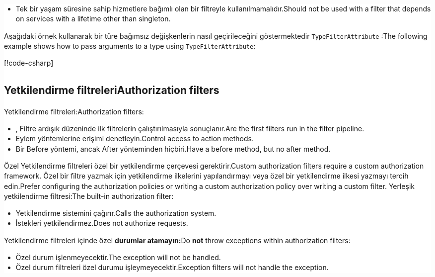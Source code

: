 * <span data-ttu-id="4ad6f-311">Tek bir yaşam süresine sahip hizmetlere bağımlı olan bir filtreyle kullanılmamalıdır.</span><span class="sxs-lookup"><span data-stu-id="4ad6f-311">Should not be used with a filter that depends on services with a lifetime other than singleton.</span></span>

<span data-ttu-id="4ad6f-312">Aşağıdaki örnek kullanarak bir türe bağımsız değişkenlerin nasıl geçirileceğini göstermektedir `TypeFilterAttribute` :</span><span class="sxs-lookup"><span data-stu-id="4ad6f-312">The following example shows how to pass arguments to a type using `TypeFilterAttribute`:</span></span>

[!code-csharp[](filters/3.1sample/FiltersSample/Controllers/HomeController.cs?name=snippet_TypeFilter&highlight=1,2)]



## <a name="authorization-filters"></a><span data-ttu-id="4ad6f-313">Yetkilendirme filtreleri</span><span class="sxs-lookup"><span data-stu-id="4ad6f-313">Authorization filters</span></span>

<span data-ttu-id="4ad6f-314">Yetkilendirme filtreleri:</span><span class="sxs-lookup"><span data-stu-id="4ad6f-314">Authorization filters:</span></span>

* <span data-ttu-id="4ad6f-315">, Filtre ardışık düzeninde ilk filtrelerin çalıştırılmasıyla sonuçlanır.</span><span class="sxs-lookup"><span data-stu-id="4ad6f-315">Are the first filters run in the filter pipeline.</span></span>
* <span data-ttu-id="4ad6f-316">Eylem yöntemlerine erişimi denetleyin.</span><span class="sxs-lookup"><span data-stu-id="4ad6f-316">Control access to action methods.</span></span>
* <span data-ttu-id="4ad6f-317">Bir Before yöntemi, ancak After yönteminden hiçbiri.</span><span class="sxs-lookup"><span data-stu-id="4ad6f-317">Have a before method, but no after method.</span></span>

<span data-ttu-id="4ad6f-318">Özel Yetkilendirme filtreleri özel bir yetkilendirme çerçevesi gerektirir.</span><span class="sxs-lookup"><span data-stu-id="4ad6f-318">Custom authorization filters require a custom authorization framework.</span></span> <span data-ttu-id="4ad6f-319">Özel bir filtre yazmak için yetkilendirme ilkelerini yapılandırmayı veya özel bir yetkilendirme ilkesi yazmayı tercih edin.</span><span class="sxs-lookup"><span data-stu-id="4ad6f-319">Prefer configuring the authorization policies or writing a custom authorization policy over writing a custom filter.</span></span> <span data-ttu-id="4ad6f-320">Yerleşik yetkilendirme filtresi:</span><span class="sxs-lookup"><span data-stu-id="4ad6f-320">The built-in authorization filter:</span></span>

* <span data-ttu-id="4ad6f-321">Yetkilendirme sistemini çağırır.</span><span class="sxs-lookup"><span data-stu-id="4ad6f-321">Calls the authorization system.</span></span>
* <span data-ttu-id="4ad6f-322">İstekleri yetkilendirmez.</span><span class="sxs-lookup"><span data-stu-id="4ad6f-322">Does not authorize requests.</span></span>

<span data-ttu-id="4ad6f-323">Yetkilendirme filtreleri içinde özel **durumlar atamayın:**</span><span class="sxs-lookup"><span data-stu-id="4ad6f-323">Do **not** throw exceptions within authorization filters:</span></span>

* <span data-ttu-id="4ad6f-324">Özel durum işlenmeyecektir.</span><span class="sxs-lookup"><span data-stu-id="4ad6f-324">The exception will not be handled.</span></span>
* <span data-ttu-id="4ad6f-325">Özel durum filtreleri özel durumu işleymeyecektir.</span><span class="sxs-lookup"><span data-stu-id="4ad6f-325">Exception filters will not handle the exception.</span></span>
